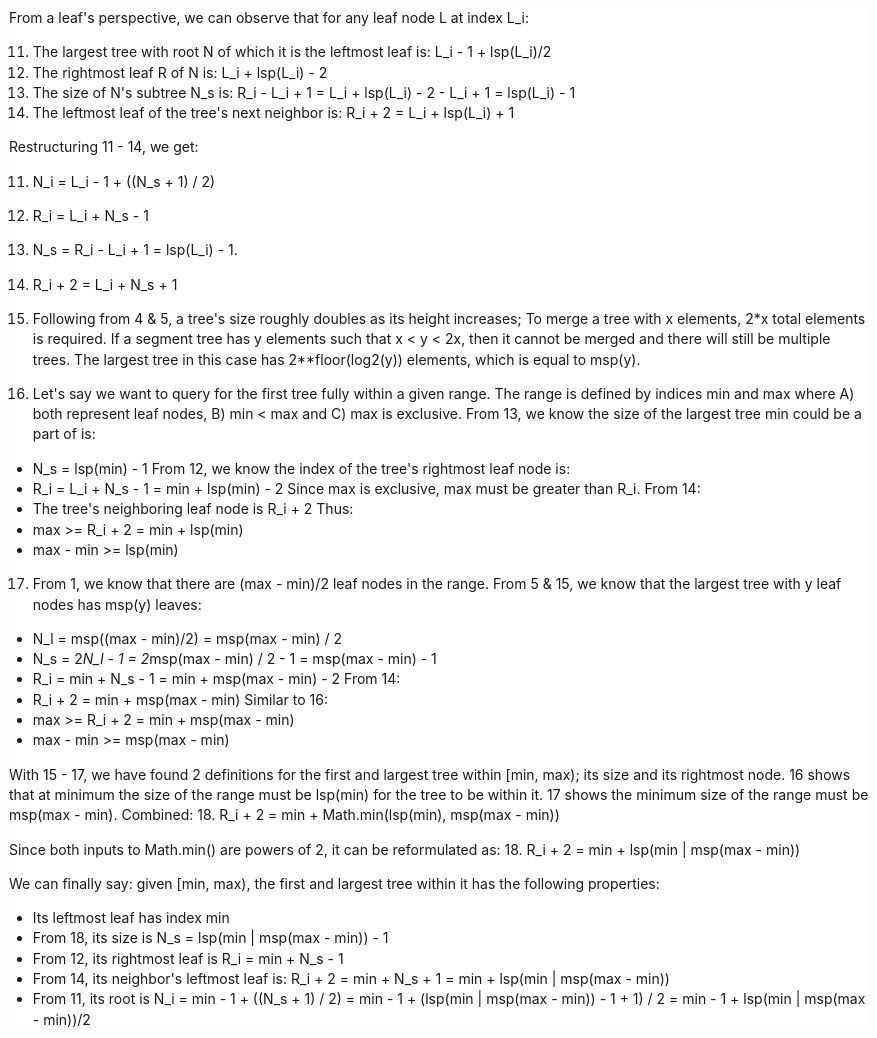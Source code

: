 From a leaf's perspective, we can observe that for any leaf node L at index L_i:

11. The largest tree with root N of which it is the leftmost leaf is: L_i - 1 + lsp(L_i)/2
12. The rightmost leaf R of N is: L_i + lsp(L_i) - 2
13. The size of N's subtree N_s is: R_i - L_i + 1 = L_i + lsp(L_i) - 2 - L_i + 1 = lsp(L_i) - 1
14. The leftmost leaf of the tree's next neighbor is: R_i + 2 = L_i + lsp(L_i) + 1

Restructuring 11 - 14, we get:

11. N_i = L_i - 1 + ((N_s + 1) / 2)
12. R_i = L_i + N_s - 1
13. N_s = R_i - L_i + 1 = lsp(L_i) - 1.
14. R_i + 2 = L_i + N_s + 1

15. Following from 4 & 5, a tree's size roughly doubles as its height increases; To
merge a tree with x elements, 2*x total elements is required. If a segment tree has
y elements such that x < y < 2x, then it cannot be merged and there will still be multiple
trees. The largest tree in this case has 2**floor(log2(y)) elements, which is equal to msp(y).

16. Let's say we want to query for the first tree fully within a given range. The range
is defined by indices min and max where A) both represent leaf nodes, B) min < max and
C) max is exclusive. From 13, we know the size of the largest tree min could be a part of is:
- N_s = lsp(min) - 1
From 12, we know the index of the tree's rightmost leaf node is:
- R_i = L_i + N_s - 1 = min + lsp(min) - 2
Since max is exclusive, max must be greater than R_i. From 14:
- The tree's neighboring leaf node is R_i + 2
Thus:
- max >= R_i + 2 = min + lsp(min)
- max - min >= lsp(min)

17. From 1, we know that there are (max - min)/2 leaf nodes in the range. From 5 & 15, we know
that the largest tree with y leaf nodes has msp(y) leaves:
- N_l = msp((max - min)/2) = msp(max - min) / 2
- N_s = 2*N_l - 1 = 2*msp(max - min) / 2 - 1 = msp(max - min) - 1
- R_i = min + N_s - 1 = min + msp(max - min) - 2
From 14:
- R_i + 2 = min + msp(max - min)
Similar to 16:
- max >= R_i + 2 = min + msp(max - min)
- max - min >= msp(max - min)

With 15 - 17, we have found 2 definitions for the first and largest tree within [min, max); its size and
its rightmost node. 16 shows that at minimum the size of the range must be lsp(min) for the tree to
be within it. 17 shows the minimum size of the range must be msp(max - min). Combined:
18. R_i + 2 = min + Math.min(lsp(min), msp(max - min))

Since both inputs to Math.min() are powers of 2, it can be reformulated as:
18. R_i + 2 = min + lsp(min | msp(max - min))

We can finally say: given [min, max), the first and largest tree within it has the following properties:
- Its leftmost leaf has index min
- From 18, its size is N_s = lsp(min | msp(max - min)) - 1
- From 12, its rightmost leaf is R_i = min + N_s - 1
- From 14, its neighbor's leftmost leaf is: R_i + 2 = min + N_s + 1 = min + lsp(min | msp(max - min))
- From 11, its root is N_i = min - 1 + ((N_s + 1) / 2)
= min - 1 + (lsp(min | msp(max - min)) - 1 + 1) / 2
= min - 1 + lsp(min | msp(max - min))/2
